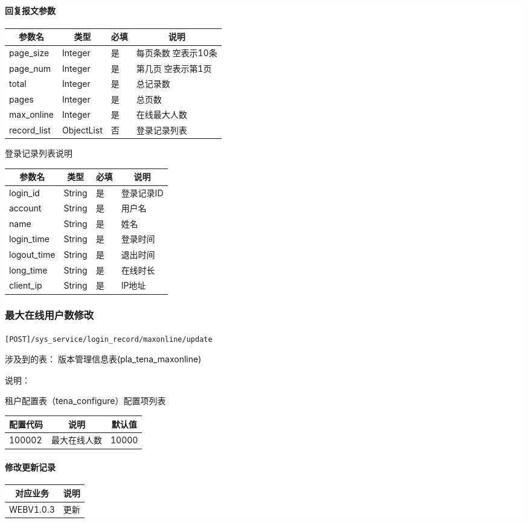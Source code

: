 #### 回复报文参数

| 参数名         | 类型         | 必填   | 说明          |
| ----------- | ---------- | ---- | ----------- |
| page_size   | Integer    | 是    | 每页条数 空表示10条 |
| page_num    | Integer    | 是    | 第几页 空表示第1页  |
| total       | Integer    | 是    | 总记录数        |
| pages       | Integer    | 是    | 总页数         |
| max_online  | Integer    | 是    | 在线最大人数      |
| record_list | ObjectList | 否    | 登录记录列表      |

登录记录列表说明

| 参数名         | 类型     | 必填   | 说明     |
| ----------- | ------ | ---- | ------ |
| login_id    | String | 是    | 登录记录ID |
| account     | String | 是    | 用户名    |
| name        | String | 是    | 姓名     |
| login_time  | String | 是    | 登录时间   |
| logout_time | String | 是    | 退出时间   |
| long_time   | String | 是    | 在线时长   |
| client_ip   | String | 是    | IP地址   |

### 最大在线用户数修改
```
[POST]/sys_service/login_record/maxonline/update
```
涉及到的表：
版本管理信息表(pla_tena_maxonline)

说明：

租户配置表（tena_configure）配置项列表

| 配置代码   | 说明     | 默认值   |
| ------ | ------ | ----- |
| 100002 | 最大在线人数 | 10000 |


#### 修改更新记录

| 对应业务      | 说明   |
| --------- | ---- |
| WEBV1.0.3 | 更新   |
